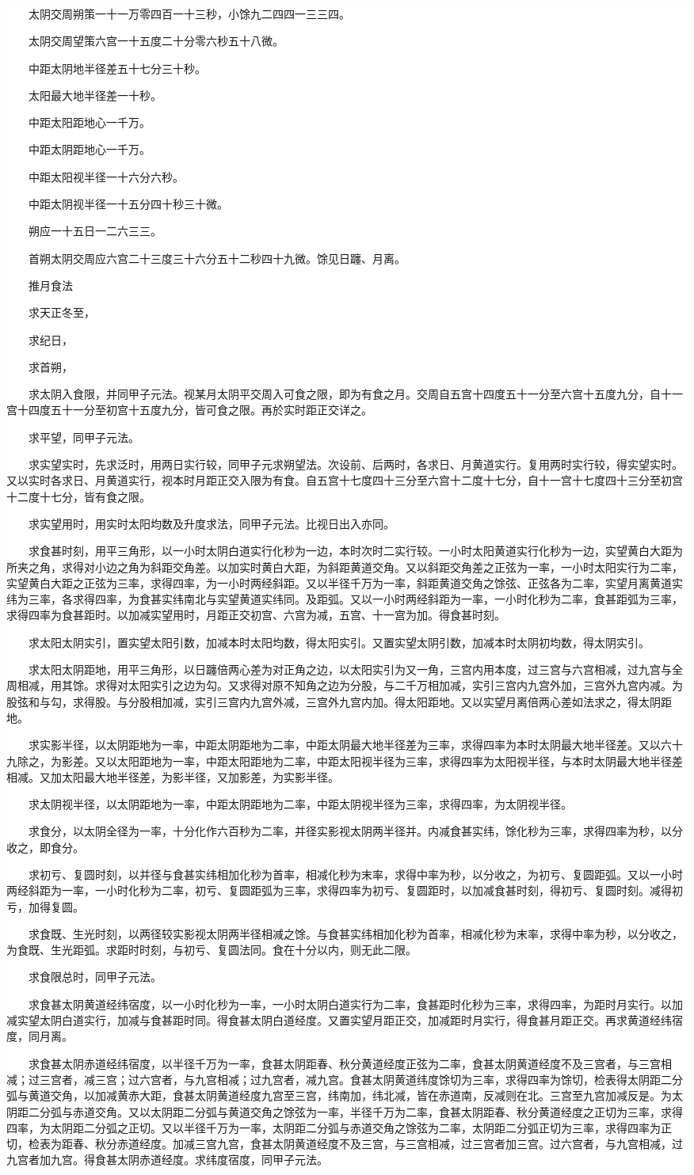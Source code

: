 　　太阴交周朔策一十一万零四百一十三秒，小馀九二四四一三三四。

　　太阴交周望策六宫一十五度二十分零六秒五十八微。

　　中距太阴地半径差五十七分三十秒。

　　太阳最大地半径差一十秒。

　　中距太阳距地心一千万。

　　中距太阴距地心一千万。

　　中距太阳视半径一十六分六秒。

　　中距太阴视半径一十五分四十秒三十微。

　　朔应一十五日一二六三三。

　　首朔太阴交周应六宫二十三度三十六分五十二秒四十九微。馀见日躔、月离。

　　推月食法

　　求天正冬至，

　　求纪日，

　　求首朔，

　　求太阴入食限，并同甲子元法。视某月太阴平交周入可食之限，即为有食之月。交周自五宫十四度五十一分至六宫十五度九分，自十一宫十四度五十一分至初宫十五度九分，皆可食之限。再於实时距正交详之。

　　求平望，同甲子元法。

　　求实望实时，先求泛时，用两日实行较，同甲子元求朔望法。次设前、后两时，各求日、月黄道实行。复用两时实行较，得实望实时。又以实时各求日、月黄道实行，视本时月距正交入限为有食。自五宫十七度四十三分至六宫十二度十七分，自十一宫十七度四十三分至初宫十二度十七分，皆有食之限。

　　求实望用时，用实时太阳均数及升度求法，同甲子元法。比视日出入亦同。

　　求食甚时刻，用平三角形，以一小时太阴白道实行化秒为一边，本时次时二实行较。一小时太阳黄道实行化秒为一边，实望黄白大距为所夹之角，求得对小边之角为斜距交角差。以加实时黄白大距，为斜距黄道交角。又以斜距交角差之正弦为一率，一小时太阳实行为二率，实望黄白大距之正弦为三率，求得四率，为一小时两经斜距。又以半径千万为一率，斜距黄道交角之馀弦、正弦各为二率，实望月离黄道实纬为三率，各求得四率，为食甚实纬南北与实望黄道实纬同。及距弧。又以一小时两经斜距为一率，一小时化秒为二率，食甚距弧为三率，求得四率为食甚距时。以加减实望用时，月距正交初宫、六宫为减，五宫、十一宫为加。得食甚时刻。

　　求太阳太阴实引，置实望太阳引数，加减本时太阳均数，得太阳实引。又置实望太阴引数，加减本时太阴初均数，得太阴实引。

　　求太阳太阴距地，用平三角形，以日躔倍两心差为对正角之边，以太阳实引为又一角，三宫内用本度，过三宫与六宫相减，过九宫与全周相减，用其馀。求得对太阳实引之边为勾。又求得对原不知角之边为分股，与二千万相加减，实引三宫内九宫外加，三宫外九宫内减。为股弦和与勾，求得股。与分股相加减，实引三宫内九宫外减，三宫外九宫内加。得太阳距地。又以实望月离倍两心差如法求之，得太阴距地。

　　求实影半径，以太阴距地为一率，中距太阴距地为二率，中距太阴最大地半径差为三率，求得四率为本时太阴最大地半径差。又以六十九除之，为影差。又以太阳距地为一率，中距太阳距地为二率，中距太阳视半径为三率，求得四率为太阳视半径，与本时太阴最大地半径差相减。又加太阳最大地半径差，为影半径，又加影差，为实影半径。

　　求太阴视半径，以太阴距地为一率，中距太阴距地为二率，中距太阴视半径为三率，求得四率，为太阴视半径。

　　求食分，以太阴全径为一率，十分化作六百秒为二率，并径实影视太阴两半径并。内减食甚实纬，馀化秒为三率，求得四率为秒，以分收之，即食分。

　　求初亏、复圆时刻，以并径与食甚实纬相加化秒为首率，相减化秒为末率，求得中率为秒，以分收之，为初亏、复圆距弧。又以一小时两经斜距为一率，一小时化秒为二率，初亏、复圆距弧为三率，求得四率为初亏、复圆距时，以加减食甚时刻，得初亏、复圆时刻。减得初亏，加得复圆。

　　求食既、生光时刻，以两径较实影视太阴两半径相减之馀。与食甚实纬相加化秒为首率，相减化秒为末率，求得中率为秒，以分收之，为食既、生光距弧。求距时时刻，与初亏、复圆法同。食在十分以内，则无此二限。

　　求食限总时，同甲子元法。

　　求食甚太阴黄道经纬宿度，以一小时化秒为一率，一小时太阴白道实行为二率，食甚距时化秒为三率，求得四率，为距时月实行。以加减实望太阴白道实行，加减与食甚距时同。得食甚太阴白道经度。又置实望月距正交，加减距时月实行，得食甚月距正交。再求黄道经纬宿度，同月离。

　　求食甚太阴赤道经纬宿度，以半径千万为一率，食甚太阴距春、秋分黄道经度正弦为二率，食甚太阴黄道经度不及三宫者，与三宫相减；过三宫者，减三宫；过六宫者，与九宫相减；过九宫者，减九宫。食甚太阴黄道纬度馀切为三率，求得四率为馀切，检表得太阴距二分弧与黄道交角，以加减黄赤大距，食甚太阴黄道经度九宫至三宫，纬南加，纬北减，皆在赤道南，反减则在北。三宫至九宫加减反是。为太阴距二分弧与赤道交角。又以太阴距二分弧与黄道交角之馀弦为一率，半径千万为二率，食甚太阴距春、秋分黄道经度之正切为三率，求得四率，为太阴距二分弧之正切。又以半径千万为一率，太阴距二分弧与赤道交角之馀弦为二率，太阴距二分弧正切为三率，求得四率为正切，检表为距春、秋分赤道经度。加减三宫九宫，食甚太阴黄道经度不及三宫，与三宫相减，过三宫者加三宫。过六宫者，与九宫相减，过九宫者加九宫。得食甚太阴赤道经度。求纬度宿度，同甲子元法。
